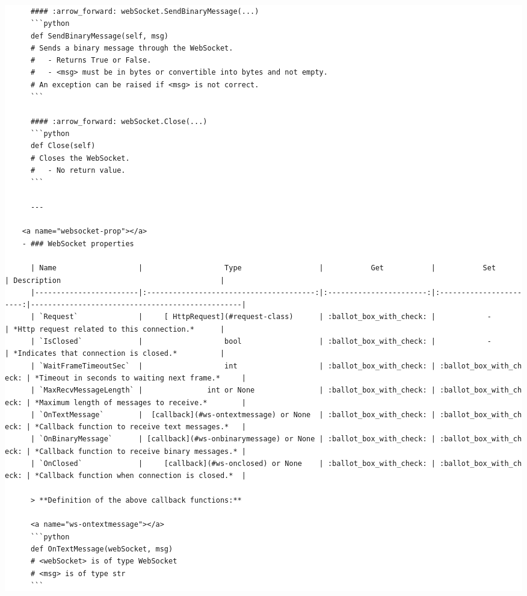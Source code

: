           #### :arrow_forward: webSocket.SendBinaryMessage(...)
          ```python
          def SendBinaryMessage(self, msg)
          # Sends a binary message through the WebSocket.
          #   - Returns True or False.
          #   - <msg> must be in bytes or convertible into bytes and not empty.
          # An exception can be raised if <msg> is not correct.
          ```

          #### :arrow_forward: webSocket.Close(...)
          ```python
          def Close(self)
          # Closes the WebSocket.
          #   - No return value.
          ```

          ---

        <a name="websocket-prop"></a>
        - ### WebSocket properties

          | Name                   |                   Type                  |           Get           |           Set           | Description                                     |
          |------------------------|:---------------------------------------:|:-----------------------:|:-----------------------:|-------------------------------------------------|
          | `Request`              |     [ HttpRequest](#request-class)      | :ballot_box_with_check: |            -            | *Http request related to this connection.*      |
          | `IsClosed`             |                   bool                  | :ballot_box_with_check: |            -            | *Indicates that connection is closed.*          |
          | `WaitFrameTimeoutSec`  |                   int                   | :ballot_box_with_check: | :ballot_box_with_check: | *Timeout in seconds to waiting next frame.*     |
          | `MaxRecvMessageLength` |               int or None               | :ballot_box_with_check: | :ballot_box_with_check: | *Maximum length of messages to receive.*        |
          | `OnTextMessage`        |  [callback](#ws-ontextmessage) or None  | :ballot_box_with_check: | :ballot_box_with_check: | *Callback function to receive text messages.*   |
          | `OnBinaryMessage`      | [callback](#ws-onbinarymessage) or None | :ballot_box_with_check: | :ballot_box_with_check: | *Callback function to receive binary messages.* |
          | `OnClosed`             |     [callback](#ws-onclosed) or None    | :ballot_box_with_check: | :ballot_box_with_check: | *Callback function when connection is closed.*  |

          > **Definition of the above callback functions:**

          <a name="ws-ontextmessage"></a>
          ```python
          def OnTextMessage(webSocket, msg)
          # <webSocket> is of type WebSocket
          # <msg> is of type str
          ```

